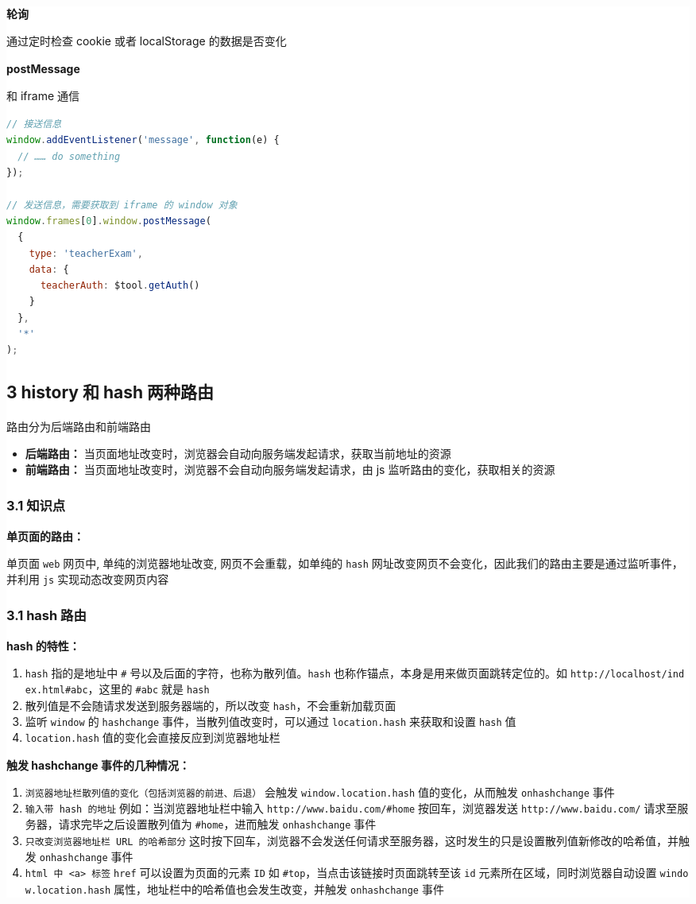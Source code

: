 **轮询**

通过定时检查 cookie 或者 localStorage 的数据是否变化

**postMessage**

和 iframe 通信

```js
// 接送信息
window.addEventListener('message', function(e) {
  // …… do something
});

// 发送信息，需要获取到 iframe 的 window 对象
window.frames[0].window.postMessage(
  {
    type: 'teacherExam',
    data: {
      teacherAuth: $tool.getAuth()
    }
  },
  '*'
);
```

## 3 history 和 hash 两种路由

路由分为后端路由和前端路由

- **后端路由：** 当页面地址改变时，浏览器会自动向服务端发起请求，获取当前地址的资源
- **前端路由：** 当页面地址改变时，浏览器不会自动向服务端发起请求，由 js 监听路由的变化，获取相关的资源

### 3.1 知识点

**单页面的路由：**

单页面 `web` 网页中, 单纯的浏览器地址改变, 网页不会重载，如单纯的 `hash` 网址改变网页不会变化，因此我们的路由主要是通过监听事件，并利用 `js` 实现动态改变网页内容

### 3.1 hash 路由

**hash 的特性：**

1. `hash` 指的是地址中 `#` 号以及后面的字符，也称为散列值。`hash` 也称作锚点，本身是用来做页面跳转定位的。如 `http://localhost/index.html#abc`，这里的 `#abc` 就是 `hash`
1. 散列值是不会随请求发送到服务器端的，所以改变 `hash`，不会重新加载页面
1. 监听 `window` 的 `hashchange` 事件，当散列值改变时，可以通过 `location.hash` 来获取和设置 `hash` 值
1. `location.hash` 值的变化会直接反应到浏览器地址栏

**触发 hashchange 事件的几种情况：**

1. `浏览器地址栏散列值的变化（包括浏览器的前进、后退）` 会触发 `window.location.hash` 值的变化，从而触发 `onhashchange` 事件
1. `输入带 hash 的地址` 例如：当浏览器地址栏中输入 `http://www.baidu.com/#home` 按回车，浏览器发送 `http://www.baidu.com/` 请求至服务器，请求完毕之后设置散列值为 `#home`，进而触发 `onhashchange` 事件
1. `只改变浏览器地址栏 URL 的哈希部分` 这时按下回车，浏览器不会发送任何请求至服务器，这时发生的只是设置散列值新修改的哈希值，并触发 `onhashchange` 事件
1. `html 中 <a> 标签` `href` 可以设置为页面的元素 `ID` 如 `#top`，当点击该链接时页面跳转至该 `id` 元素所在区域，同时浏览器自动设置 `window.location.hash` 属性，地址栏中的哈希值也会发生改变，并触发 `onhashchange` 事件
